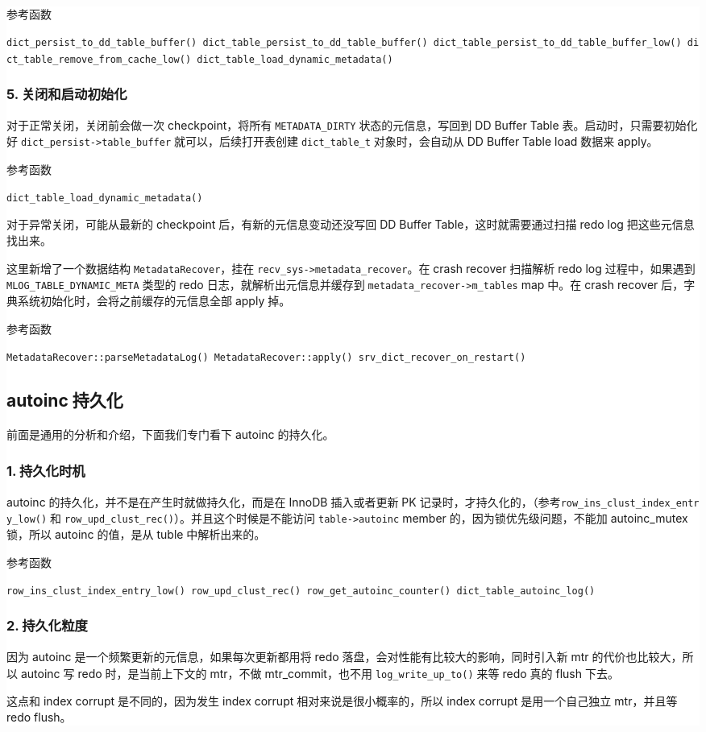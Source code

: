 参考函数

`dict_persist_to_dd_table_buffer()
dict_table_persist_to_dd_table_buffer()
dict_table_persist_to_dd_table_buffer_low()
dict_table_remove_from_cache_low()
dict_table_load_dynamic_metadata()
`

### 5. 关闭和启动初始化

对于正常关闭，关闭前会做一次 checkpoint，将所有 `METADATA_DIRTY` 状态的元信息，写回到 DD Buffer Table 表。启动时，只需要初始化好 `dict_persist->table_buffer` 就可以，后续打开表创建 `dict_table_t` 对象时，会自动从 DD Buffer Table load 数据来 apply。

参考函数

`dict_table_load_dynamic_metadata()
`

对于异常关闭，可能从最新的 checkpoint 后，有新的元信息变动还没写回 DD Buffer Table，这时就需要通过扫描 redo log 把这些元信息找出来。

这里新增了一个数据结构 `MetadataRecover`，挂在 `recv_sys->metadata_recover`。在 crash recover 扫描解析 redo log 过程中，如果遇到 `MLOG_TABLE_DYNAMIC_META` 类型的 redo 日志，就解析出元信息并缓存到 `metadata_recover->m_tables` map 中。在 crash recover 后，字典系统初始化时，会将之前缓存的元信息全部 apply 掉。

参考函数

`MetadataRecover::parseMetadataLog()
MetadataRecover::apply()
srv_dict_recover_on_restart()
`

## autoinc 持久化

前面是通用的分析和介绍，下面我们专门看下 autoinc 的持久化。

### 1. 持久化时机

autoinc 的持久化，并不是在产生时就做持久化，而是在 InnoDB 插入或者更新 PK 记录时，才持久化的，（参考`row_ins_clust_index_entry_low()` 和 `row_upd_clust_rec()`）。并且这个时候是不能访问 `table->autoinc` member 的，因为锁优先级问题，不能加 autoinc_mutex 锁，所以 autoinc 的值，是从 tuble 中解析出来的。

参考函数

`row_ins_clust_index_entry_low()
row_upd_clust_rec()
row_get_autoinc_counter()
dict_table_autoinc_log()
`

### 2. 持久化粒度

因为 autoinc 是一个频繁更新的元信息，如果每次更新都用将 redo 落盘，会对性能有比较大的影响，同时引入新 mtr 的代价也比较大，所以 autoinc 写 redo 时，是当前上下文的 mtr，不做 mtr_commit，也不用 `log_write_up_to()` 来等 redo 真的 flush 下去。

这点和 index corrupt 是不同的，因为发生 index corrupt 相对来说是很小概率的，所以 index corrupt 是用一个自己独立 mtr，并且等 redo flush。
